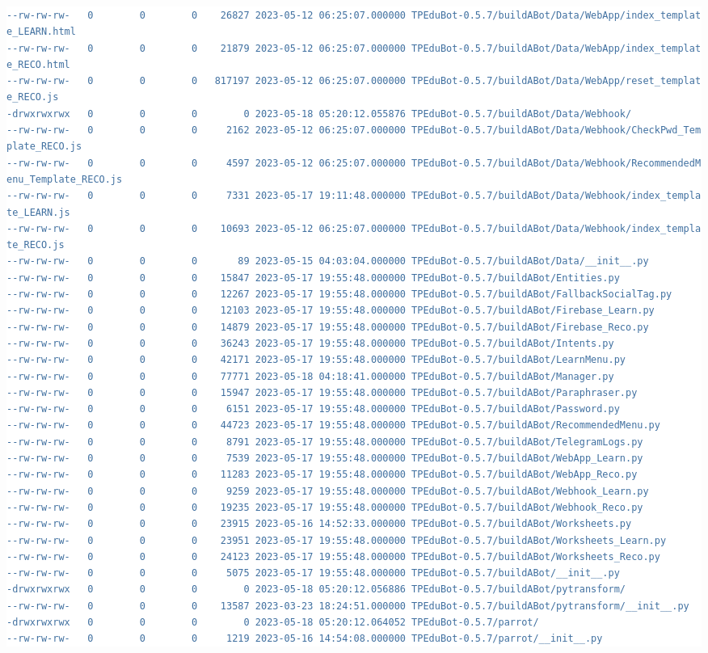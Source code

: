 ```diff
--rw-rw-rw-   0        0        0    26827 2023-05-12 06:25:07.000000 TPEduBot-0.5.7/buildABot/Data/WebApp/index_template_LEARN.html
--rw-rw-rw-   0        0        0    21879 2023-05-12 06:25:07.000000 TPEduBot-0.5.7/buildABot/Data/WebApp/index_template_RECO.html
--rw-rw-rw-   0        0        0   817197 2023-05-12 06:25:07.000000 TPEduBot-0.5.7/buildABot/Data/WebApp/reset_template_RECO.js
-drwxrwxrwx   0        0        0        0 2023-05-18 05:20:12.055876 TPEduBot-0.5.7/buildABot/Data/Webhook/
--rw-rw-rw-   0        0        0     2162 2023-05-12 06:25:07.000000 TPEduBot-0.5.7/buildABot/Data/Webhook/CheckPwd_Template_RECO.js
--rw-rw-rw-   0        0        0     4597 2023-05-12 06:25:07.000000 TPEduBot-0.5.7/buildABot/Data/Webhook/RecommendedMenu_Template_RECO.js
--rw-rw-rw-   0        0        0     7331 2023-05-17 19:11:48.000000 TPEduBot-0.5.7/buildABot/Data/Webhook/index_template_LEARN.js
--rw-rw-rw-   0        0        0    10693 2023-05-12 06:25:07.000000 TPEduBot-0.5.7/buildABot/Data/Webhook/index_template_RECO.js
--rw-rw-rw-   0        0        0       89 2023-05-15 04:03:04.000000 TPEduBot-0.5.7/buildABot/Data/__init__.py
--rw-rw-rw-   0        0        0    15847 2023-05-17 19:55:48.000000 TPEduBot-0.5.7/buildABot/Entities.py
--rw-rw-rw-   0        0        0    12267 2023-05-17 19:55:48.000000 TPEduBot-0.5.7/buildABot/FallbackSocialTag.py
--rw-rw-rw-   0        0        0    12103 2023-05-17 19:55:48.000000 TPEduBot-0.5.7/buildABot/Firebase_Learn.py
--rw-rw-rw-   0        0        0    14879 2023-05-17 19:55:48.000000 TPEduBot-0.5.7/buildABot/Firebase_Reco.py
--rw-rw-rw-   0        0        0    36243 2023-05-17 19:55:48.000000 TPEduBot-0.5.7/buildABot/Intents.py
--rw-rw-rw-   0        0        0    42171 2023-05-17 19:55:48.000000 TPEduBot-0.5.7/buildABot/LearnMenu.py
--rw-rw-rw-   0        0        0    77771 2023-05-18 04:18:41.000000 TPEduBot-0.5.7/buildABot/Manager.py
--rw-rw-rw-   0        0        0    15947 2023-05-17 19:55:48.000000 TPEduBot-0.5.7/buildABot/Paraphraser.py
--rw-rw-rw-   0        0        0     6151 2023-05-17 19:55:48.000000 TPEduBot-0.5.7/buildABot/Password.py
--rw-rw-rw-   0        0        0    44723 2023-05-17 19:55:48.000000 TPEduBot-0.5.7/buildABot/RecommendedMenu.py
--rw-rw-rw-   0        0        0     8791 2023-05-17 19:55:48.000000 TPEduBot-0.5.7/buildABot/TelegramLogs.py
--rw-rw-rw-   0        0        0     7539 2023-05-17 19:55:48.000000 TPEduBot-0.5.7/buildABot/WebApp_Learn.py
--rw-rw-rw-   0        0        0    11283 2023-05-17 19:55:48.000000 TPEduBot-0.5.7/buildABot/WebApp_Reco.py
--rw-rw-rw-   0        0        0     9259 2023-05-17 19:55:48.000000 TPEduBot-0.5.7/buildABot/Webhook_Learn.py
--rw-rw-rw-   0        0        0    19235 2023-05-17 19:55:48.000000 TPEduBot-0.5.7/buildABot/Webhook_Reco.py
--rw-rw-rw-   0        0        0    23915 2023-05-16 14:52:33.000000 TPEduBot-0.5.7/buildABot/Worksheets.py
--rw-rw-rw-   0        0        0    23951 2023-05-17 19:55:48.000000 TPEduBot-0.5.7/buildABot/Worksheets_Learn.py
--rw-rw-rw-   0        0        0    24123 2023-05-17 19:55:48.000000 TPEduBot-0.5.7/buildABot/Worksheets_Reco.py
--rw-rw-rw-   0        0        0     5075 2023-05-17 19:55:48.000000 TPEduBot-0.5.7/buildABot/__init__.py
-drwxrwxrwx   0        0        0        0 2023-05-18 05:20:12.056886 TPEduBot-0.5.7/buildABot/pytransform/
--rw-rw-rw-   0        0        0    13587 2023-03-23 18:24:51.000000 TPEduBot-0.5.7/buildABot/pytransform/__init__.py
-drwxrwxrwx   0        0        0        0 2023-05-18 05:20:12.064052 TPEduBot-0.5.7/parrot/
--rw-rw-rw-   0        0        0     1219 2023-05-16 14:54:08.000000 TPEduBot-0.5.7/parrot/__init__.py
```